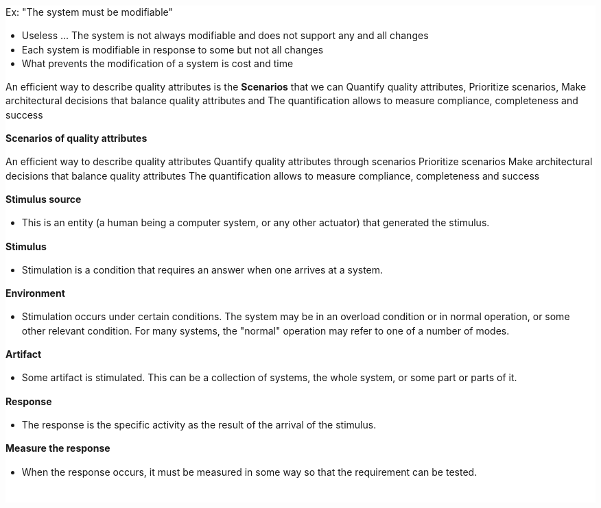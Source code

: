 Ex: "The system must be modifiable"

- Useless ... The system is not always modifiable and does not support any and all changes
- Each system is modifiable in response to some but not all changes
- What prevents the modification of a system is cost and time

An efficient way to describe quality attributes is the **Scenarios** that we can Quantify quality attributes, Prioritize scenarios, Make architectural decisions that balance quality attributes and The quantification allows to measure compliance, completeness and success

**Scenarios of quality attributes**

An efficient way to describe quality attributes
Quantify quality attributes through scenarios
Prioritize scenarios
Make architectural decisions that balance quality attributes
The quantification allows to measure compliance, completeness and success

**Stimulus source**
   - This is an entity (a human being a computer system, or any other actuator) that generated the stimulus.
   
**Stimulus**
   - Stimulation is a condition that requires an answer when one arrives at a system.
   
**Environment**
   - Stimulation occurs under certain conditions. The system may be in an overload condition or in normal operation, or some other relevant condition. For many systems, the "normal" operation may refer to one of a number of modes.
   
**Artifact**
   - Some artifact is stimulated. This can be a collection of systems, the whole system, or some part or parts of it.
   
**Response**
   - The response is the specific activity as the result of the arrival of the stimulus.
   
**Measure the response**
   - When the response occurs, it must be measured in some way so that the requirement can be tested.

<br>
